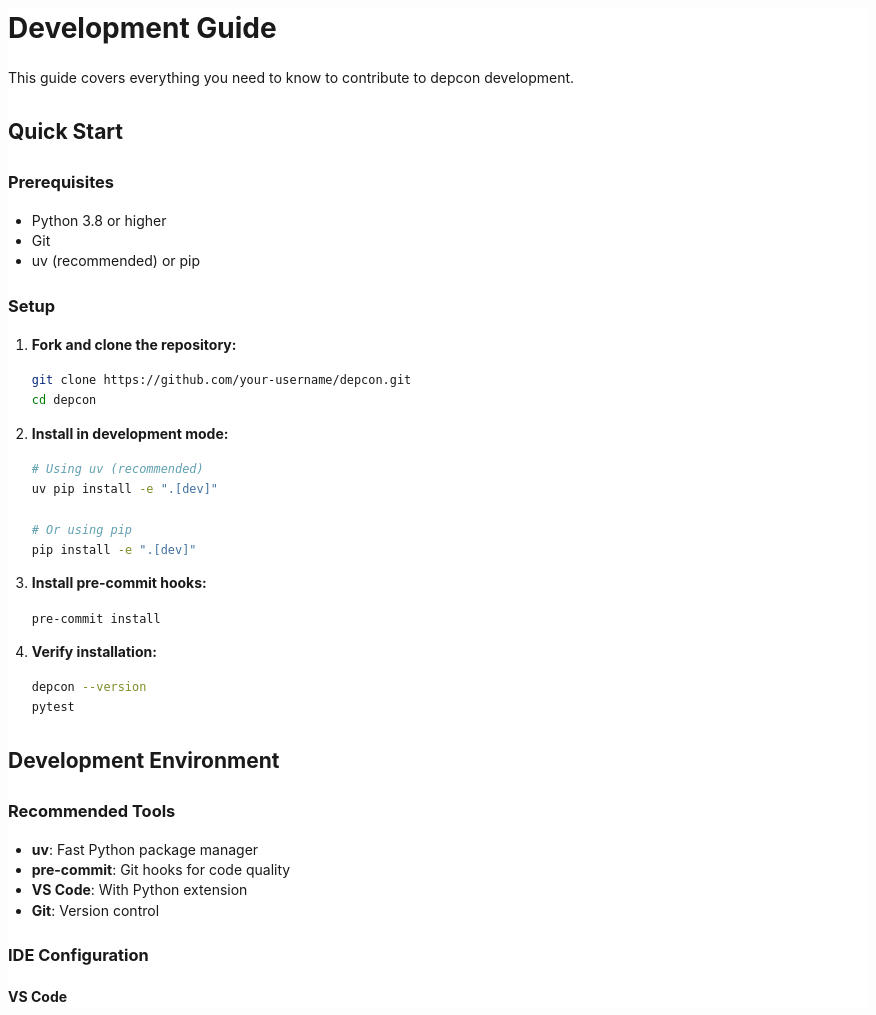 # Development Guide

This guide covers everything you need to know to contribute to depcon development.

## Quick Start

### Prerequisites

- Python 3.8 or higher
- Git
- uv (recommended) or pip

### Setup

1. **Fork and clone the repository:**
   ```bash
   git clone https://github.com/your-username/depcon.git
   cd depcon
   ```

2. **Install in development mode:**
   ```bash
   # Using uv (recommended)
   uv pip install -e ".[dev]"
   
   # Or using pip
   pip install -e ".[dev]"
   ```

3. **Install pre-commit hooks:**
   ```bash
   pre-commit install
   ```

4. **Verify installation:**
   ```bash
   depcon --version
   pytest
   ```

## Development Environment

### Recommended Tools

- **uv**: Fast Python package manager
- **pre-commit**: Git hooks for code quality
- **VS Code**: With Python extension
- **Git**: Version control

### IDE Configuration

#### VS Code

